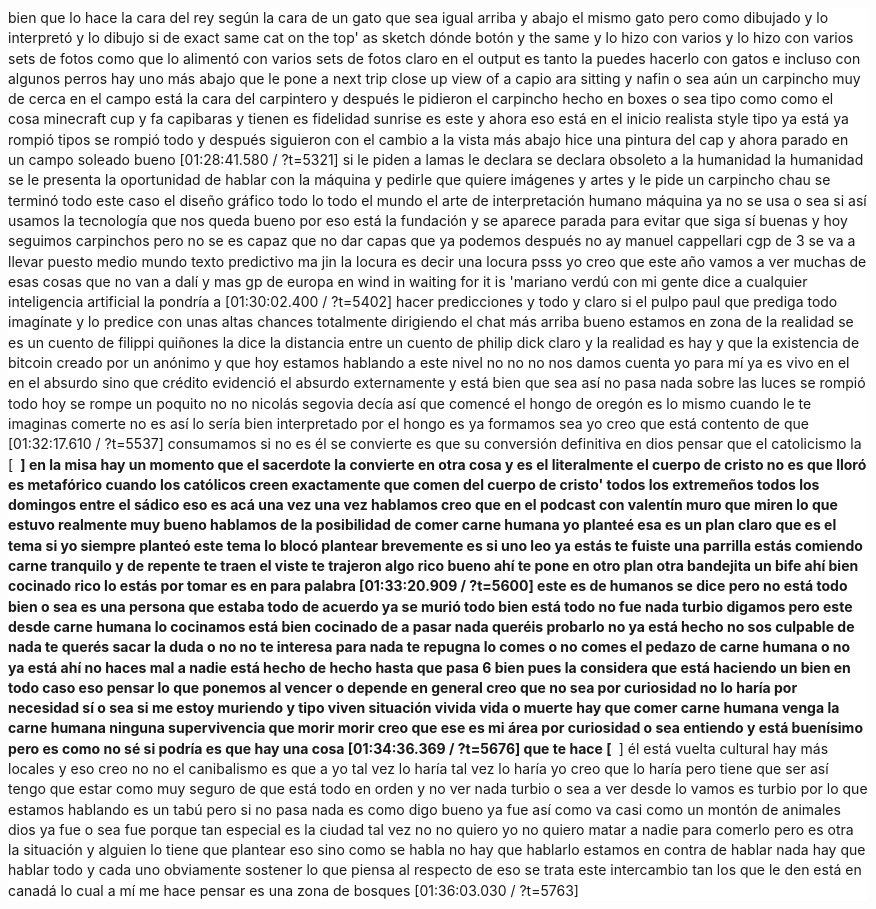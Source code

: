 bien que lo hace la cara del rey según la cara de un gato que sea igual arriba y abajo el mismo gato pero como dibujado y lo interpretó y lo dibujo si de exact same cat on the top' as sketch dónde botón y the same y lo hizo con varios y lo hizo con varios sets de fotos como que lo alimentó con varios sets de fotos claro en el output es tanto la puedes hacerlo con gatos e incluso con algunos perros hay uno más abajo que le pone a next trip close up view of a capio ara sitting y nafin o sea aún un carpincho muy de cerca en el campo está la cara del carpintero y después le pidieron el carpincho hecho en boxes o sea tipo como como el cosa minecraft cup y fa capibaras y tienen es fidelidad sunrise es este y ahora eso está en el inicio realista style tipo ya está ya rompió tipos se rompió todo y después siguieron con el cambio a la vista más abajo hice una pintura del cap y ahora parado en un campo soleado bueno 
[01:28:41.580 / ?t=5321]
si le piden a lamas le declara se declara obsoleto a la humanidad la humanidad se le presenta la oportunidad de hablar con la máquina y pedirle que quiere imágenes y artes y le pide un carpincho chau se terminó todo este caso el diseño gráfico todo lo todo el mundo el arte de interpretación humano máquina ya no se usa o sea si así usamos la tecnología que nos queda bueno por eso está la fundación y se aparece parada para evitar que siga sí buenas y hoy seguimos carpinchos pero no se es capaz que no dar capas que ya podemos después no ay manuel cappellari cgp de 3 se va a llevar puesto medio mundo texto predictivo ma jin la locura es decir una locura psss yo creo que este año vamos a ver muchas de esas cosas que no van a dalí y mas gp de europa en wind in waiting for it is 'mariano verdú con mi gente dice a cualquier inteligencia artificial la pondría a 
[01:30:02.400 / ?t=5402]
hacer predicciones y todo y claro si el pulpo paul que prediga todo imagínate y lo predice con unas altas chances totalmente dirigiendo el chat más arriba bueno estamos en zona de la realidad se es un cuento de filippi quiñones la dice la distancia entre un cuento de philip dick claro y la realidad es hay y que la existencia de bitcoin creado por un anónimo y que hoy estamos hablando a este nivel no no no nos damos cuenta yo para mí ya es vivo en el en el absurdo sino que crédito evidenció el absurdo externamente y está bien que sea así no pasa nada sobre las luces se rompió todo hoy se rompe un poquito no no nicolás segovia decía así que comencé el hongo de oregón es lo mismo cuando le te imaginas comerte no es así lo sería bien interpretado por el hongo es ya formamos sea yo creo que está contento de que 
[01:32:17.610 / ?t=5537]
consumamos si no es él se convierte es que su conversión definitiva en dios pensar que el catolicismo la [&nbsp;__&nbsp;] en la misa hay un momento que el sacerdote la convierte en otra cosa y es el literalmente el cuerpo de cristo no es que lloró es metafórico cuando los católicos creen exactamente que comen del cuerpo de cristo' todos los extremeños todos los domingos entre el sádico eso es acá una vez una vez hablamos creo que en el podcast con valentín muro que miren lo que estuvo realmente muy bueno hablamos de la posibilidad de comer carne humana yo planteé esa es un plan claro que es el tema si yo siempre planteó este tema lo blocó plantear brevemente es si uno leo ya estás te fuiste una parrilla estás comiendo carne tranquilo y de repente te traen el viste te trajeron algo rico bueno ahí te pone en otro plan otra bandejita un bife ahí bien cocinado rico lo estás por tomar es en para palabra 
[01:33:20.909 / ?t=5600]
este es de humanos se dice pero no está todo bien o sea es una persona que estaba todo de acuerdo ya se murió todo bien está todo no fue nada turbio digamos pero este desde carne humana lo cocinamos está bien cocinado de a pasar nada queréis probarlo no ya está hecho no sos culpable de nada te querés sacar la duda o no no te interesa para nada te repugna lo comes o no comes el pedazo de carne humana o no ya está ahí no haces mal a nadie está hecho de hecho hasta que pasa 6 bien pues la considera que está haciendo un bien en todo caso eso pensar lo que ponemos al vencer o depende en general creo que no sea por curiosidad no lo haría por necesidad sí o sea si me estoy muriendo y tipo viven situación vivida vida o muerte hay que comer carne humana venga la carne humana ninguna supervivencia que morir morir creo que ese es mi área por curiosidad o sea entiendo y está buenísimo pero es como no sé si podría es que hay una cosa 
[01:34:36.369 / ?t=5676]
que te hace [&nbsp;__&nbsp;] él está vuelta cultural hay más locales y eso creo no no el canibalismo es que a yo tal vez lo haría tal vez lo haría yo creo que lo haría pero tiene que ser así tengo que estar como muy seguro de que está todo en orden y no ver nada turbio o sea a ver desde lo vamos es turbio por lo que estamos hablando es un tabú pero si no pasa nada es como digo bueno ya fue así como va casi como un montón de animales dios ya fue o sea fue porque tan especial es la ciudad tal vez no no quiero yo no quiero matar a nadie para comerlo pero es otra la situación y alguien lo tiene que plantear eso sino como se habla no hay que hablarlo estamos en contra de hablar nada hay que hablar todo y cada uno obviamente sostener lo que piensa al respecto de eso se trata este intercambio tan los que le den está en canadá lo cual a mí me hace pensar es una zona de bosques 
[01:36:03.030 / ?t=5763]